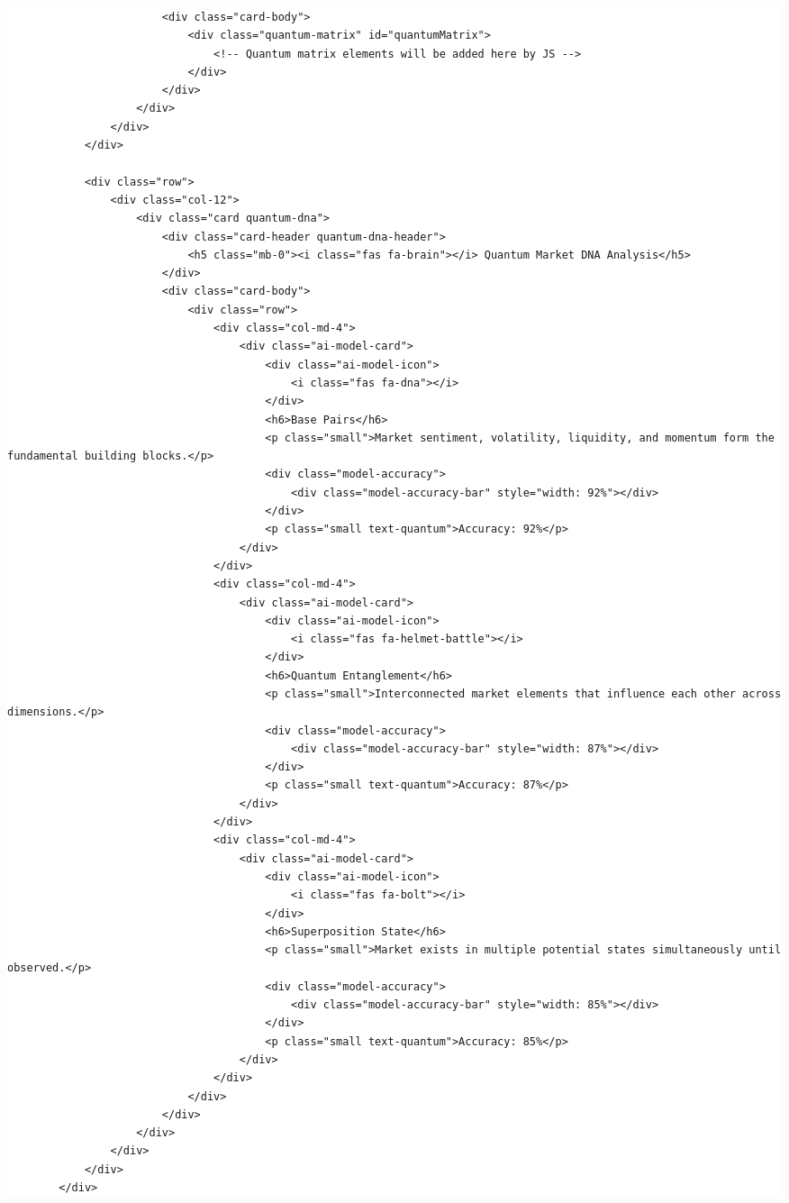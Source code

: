                             <div class="card-body">
                                <div class="quantum-matrix" id="quantumMatrix">
                                    <!-- Quantum matrix elements will be added here by JS -->
                                </div>
                            </div>
                        </div>
                    </div>
                </div>

                <div class="row">
                    <div class="col-12">
                        <div class="card quantum-dna">
                            <div class="card-header quantum-dna-header">
                                <h5 class="mb-0"><i class="fas fa-brain"></i> Quantum Market DNA Analysis</h5>
                            </div>
                            <div class="card-body">
                                <div class="row">
                                    <div class="col-md-4">
                                        <div class="ai-model-card">
                                            <div class="ai-model-icon">
                                                <i class="fas fa-dna"></i>
                                            </div>
                                            <h6>Base Pairs</h6>
                                            <p class="small">Market sentiment, volatility, liquidity, and momentum form the fundamental building blocks.</p>
                                            <div class="model-accuracy">
                                                <div class="model-accuracy-bar" style="width: 92%"></div>
                                            </div>
                                            <p class="small text-quantum">Accuracy: 92%</p>
                                        </div>
                                    </div>
                                    <div class="col-md-4">
                                        <div class="ai-model-card">
                                            <div class="ai-model-icon">
                                                <i class="fas fa-helmet-battle"></i>
                                            </div>
                                            <h6>Quantum Entanglement</h6>
                                            <p class="small">Interconnected market elements that influence each other across dimensions.</p>
                                            <div class="model-accuracy">
                                                <div class="model-accuracy-bar" style="width: 87%"></div>
                                            </div>
                                            <p class="small text-quantum">Accuracy: 87%</p>
                                        </div>
                                    </div>
                                    <div class="col-md-4">
                                        <div class="ai-model-card">
                                            <div class="ai-model-icon">
                                                <i class="fas fa-bolt"></i>
                                            </div>
                                            <h6>Superposition State</h6>
                                            <p class="small">Market exists in multiple potential states simultaneously until observed.</p>
                                            <div class="model-accuracy">
                                                <div class="model-accuracy-bar" style="width: 85%"></div>
                                            </div>
                                            <p class="small text-quantum">Accuracy: 85%</p>
                                        </div>
                                    </div>
                                </div>
                            </div>
                        </div>
                    </div>
                </div>
            </div>
